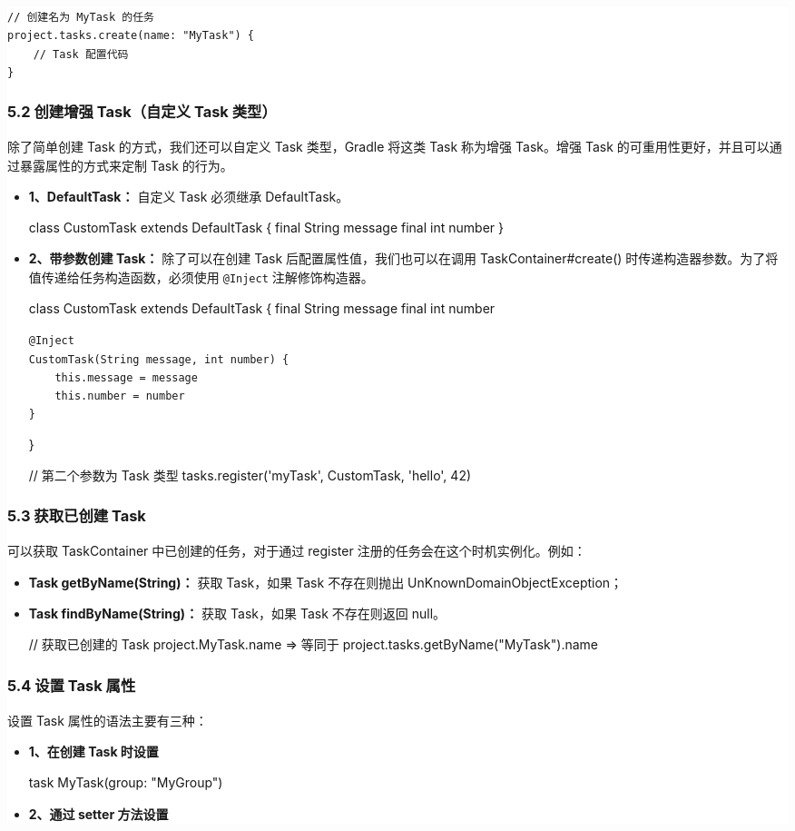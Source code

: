     // 创建名为 MyTask 的任务
    project.tasks.create(name: "MyTask") {
        // Task 配置代码
    }
    

### 5.2 创建增强 Task（自定义 Task 类型）

除了简单创建 Task 的方式，我们还可以自定义 Task 类型，Gradle 将这类 Task 称为增强 Task。增强 Task 的可重用性更好，并且可以通过暴露属性的方式来定制 Task 的行为。

*   **1、DefaultTask：** 自定义 Task 必须继承 DefaultTask。

    class CustomTask extends DefaultTask {
        final String message
        final int number
    }
    

*   **2、带参数创建 Task：** 除了可以在创建 Task 后配置属性值，我们也可以在调用 TaskContainer#create() 时传递构造器参数。为了将值传递给任务构造函数，必须使用 `@Inject` 注解修饰构造器。

    class CustomTask extends DefaultTask {
        final String message
        final int number
    
        @Inject
        CustomTask(String message, int number) {
            this.message = message
            this.number = number
        }
    }
    

    // 第二个参数为 Task 类型
    tasks.register('myTask', CustomTask, 'hello', 42)
    

### 5.3 获取已创建 Task

可以获取 TaskContainer 中已创建的任务，对于通过 register 注册的任务会在这个时机实例化。例如：

*   **Task getByName(String)：** 获取 Task，如果 Task 不存在则抛出 UnKnownDomainObjectException；
*   **Task findByName(String)：** 获取 Task，如果 Task 不存在则返回 null。

    // 获取已创建的 Task
    project.MyTask.name => 等同于 project.tasks.getByName("MyTask").name
    

### 5.4 设置 Task 属性

设置 Task 属性的语法主要有三种：

*   **1、在创建 Task 时设置**

    task MyTask(group: "MyGroup")
    

*   **2、通过 setter 方法设置**
